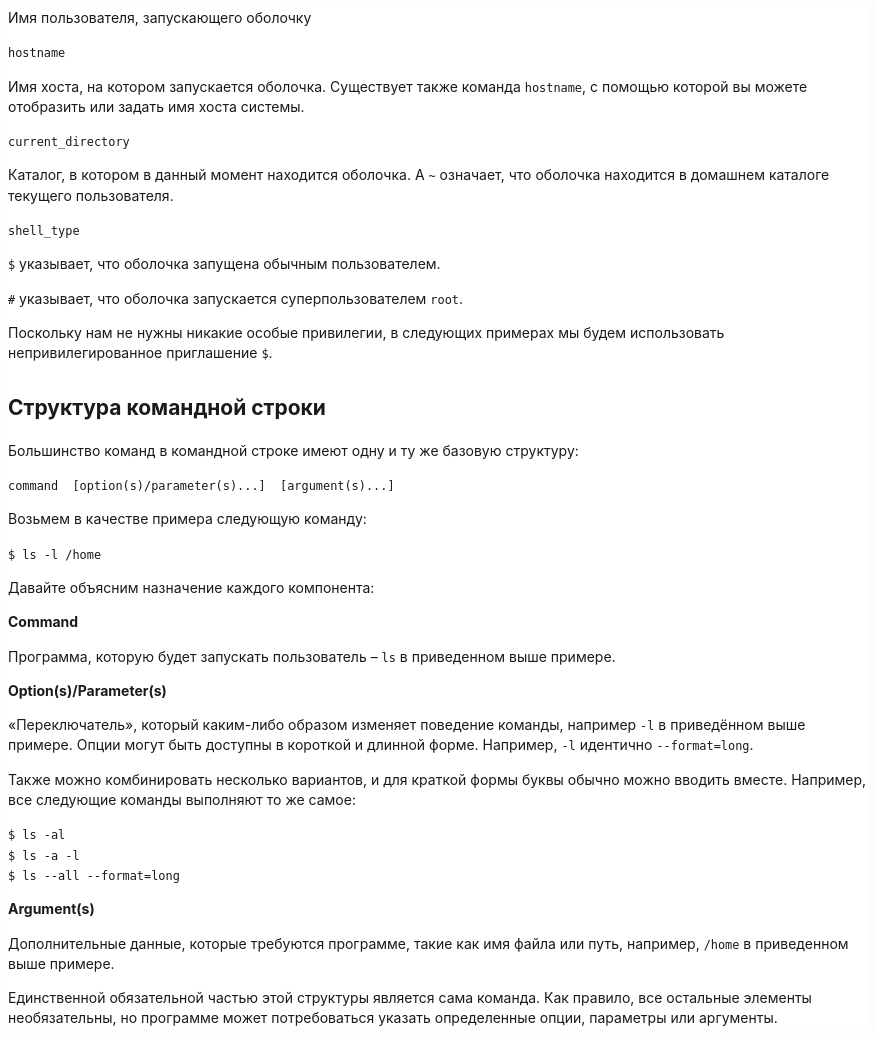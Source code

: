 Имя пользователя, запускающего оболочку

`hostname`

Имя хоста, на котором запускается оболочка. Существует также команда `hostname`, с помощью которой вы можете отобразить или задать имя хоста системы.

`current_directory`

Каталог, в котором в данный момент находится оболочка. А `~` означает, что оболочка находится в домашнем каталоге текущего пользователя.

`shell_type`

`$` указывает, что оболочка запущена обычным пользователем.

`#` указывает, что оболочка запускается суперпользователем `root`.

Поскольку нам не нужны никакие особые привилегии, в следующих примерах мы будем использовать непривилегированное приглашение `$`.

## &#x20;Структура командной строки

Большинство команд в командной строке имеют одну и ту же базовую структуру:

```
command  [option(s)/parameter(s)...]  [argument(s)...]
```

Возьмем в качестве примера следующую команду:

```
$ ls -l /home
```

Давайте объясним назначение каждого компонента:

**Command**

Программа, которую будет запускать пользователь – `ls` в приведенном выше примере.

**Option(s)/Parameter(s)**

«Переключатель», который каким-либо образом изменяет поведение команды, например `-l` в приведённом выше примере. Опции могут быть доступны в короткой и длинной форме. Например, `-l` идентично `--format=long`.

Также можно комбинировать несколько вариантов, и для краткой формы буквы обычно можно вводить вместе. Например, все следующие команды выполняют то же самое:

```
$ ls -al
$ ls -a -l
$ ls --all --format=long
```

**Argument(s)**

Дополнительные данные, которые требуются программе, такие как имя файла или путь, например, `/home` в приведенном выше примере.

Единственной обязательной частью этой структуры является сама команда. Как правило, все остальные элементы необязательны, но программе может потребоваться указать определенные опции, параметры или аргументы.
